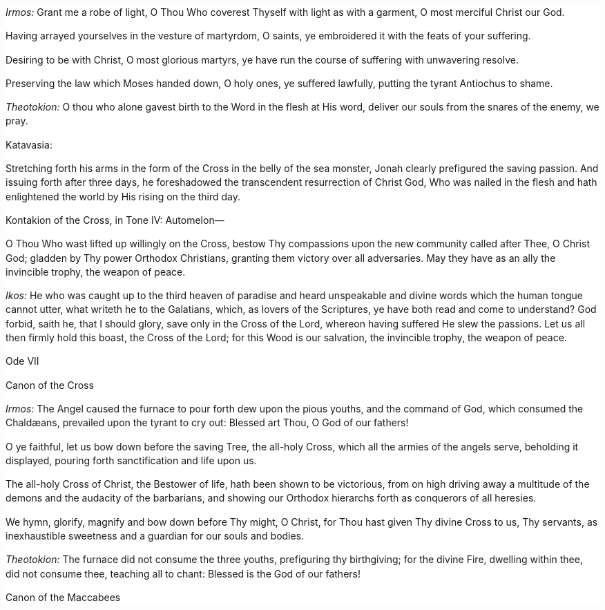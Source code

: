 *Irmos:* Grant me a robe of light, O Thou Who coverest Thyself with light as with a garment, O most merciful Christ our God.

Having arrayed yourselves in the vesture of martyrdom, O saints, ye embroidered it with the feats of your suffering.

Desiring to be with Christ, O most glorious martyrs, ye have run the course of suffering with unwavering resolve.

Preserving the law which Moses handed down, O holy ones, ye suffered lawfully, putting the tyrant Antiochus to shame.

*Theotokion:* O thou who alone gavest birth to the Word in the flesh at His word, deliver our souls from the snares of the enemy, we pray.

Katavasia:

Stretching forth his arms in the form of the Cross in the belly of the sea monster, Jonah clearly prefigured the saving passion. And issuing forth after three days, he foreshadowed the transcendent resurrection of Christ God, Who was nailed in the flesh and hath enlightened the world by His rising on the third day.

Kontakion of the Cross, in Tone IV: Automelon—

O Thou Who wast lifted up willingly on the Cross, bestow Thy compassions upon the new community called after Thee, O Christ God; gladden by Thy power Orthodox Christians, granting them victory over all adversaries. May they have as an ally the invincible trophy, the weapon of peace.

*Ikos:* He who was caught up to the third heaven of paradise and heard unspeakable and divine words which the human tongue cannot utter, what writeth he to the Galatians, which, as lovers of the Scriptures, ye have both read and come to understand? God forbid, saith he, that I should glory, save only in the Cross of the Lord, whereon having suffered He slew the passions. Let us all then firmly hold this boast, the Cross of the Lord; for this Wood is our salvation, the invincible trophy, the weapon of peace.

Ode VII

Canon of the Cross

*Irmos:* The Angel caused the furnace to pour forth dew upon the pious youths, and the command of God, which consumed the Chaldæans, prevailed upon the tyrant to cry out: Blessed art Thou, O God of our fathers!

O ye faithful, let us bow down before the saving Tree, the all-holy Cross, which all the armies of the angels serve, beholding it displayed, pouring forth sanctification and life upon us.

The all-holy Cross of Christ, the Bestower of life, hath been shown to be victorious, from on high driving away a multitude of the demons and the audacity of the barbarians, and showing our Orthodox hierarchs forth as conquerors of all heresies.

We hymn, glorify, magnify and bow down before Thy might, O Christ, for Thou hast given Thy divine Cross to us, Thy servants, as inexhaustible sweetness and a guardian for our souls and bodies.

*Theotokion:* The furnace did not consume the three youths, prefiguring thy birthgiving; for the divine Fire, dwelling within thee, did not consume thee, teaching all to chant: Blessed is the God of our fathers!

Canon of the Maccabees
